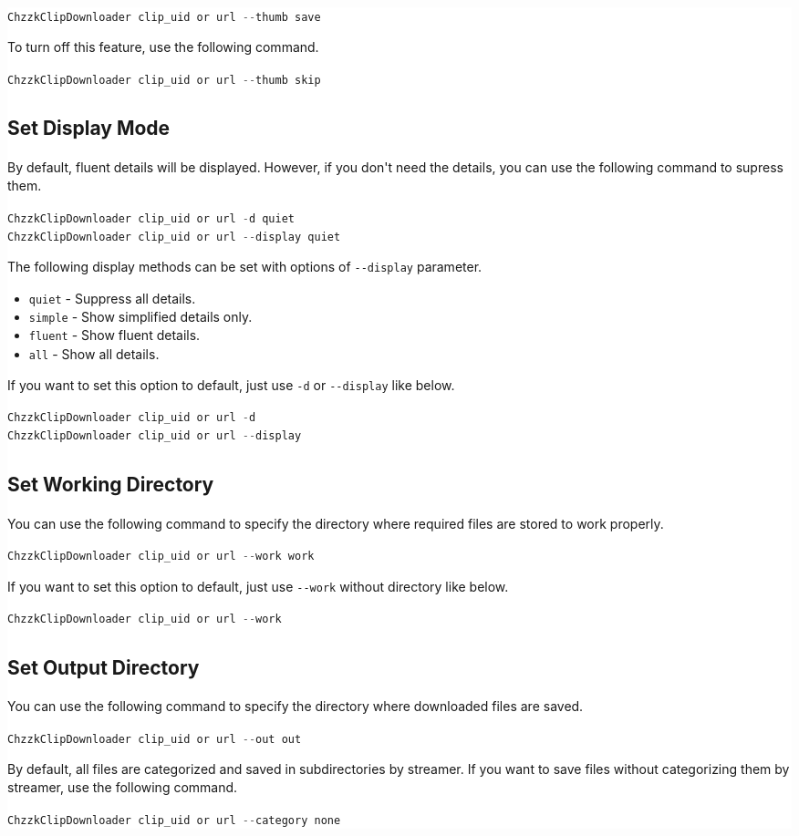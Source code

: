 ```powershell
ChzzkClipDownloader clip_uid or url --thumb save
```

To turn off this feature, use the following command.

```powershell
ChzzkClipDownloader clip_uid or url --thumb skip
```

## Set Display Mode
By default, fluent details will be displayed. However, if you don't need the details, you can use the following command to supress them.

```powershell
ChzzkClipDownloader clip_uid or url -d quiet
ChzzkClipDownloader clip_uid or url --display quiet
```

The following display methods can be set with options of `--display` parameter.

* `quiet` - Suppress all details.
* `simple` - Show simplified details only.
* `fluent` - Show fluent details.
* `all` - Show all details.

If you want to set this option to default, just use `-d` or `--display` like below.

```powershell
ChzzkClipDownloader clip_uid or url -d
ChzzkClipDownloader clip_uid or url --display
```

## Set Working Directory
You can use the following command to specify the directory where required files are stored to work properly.

```powershell
ChzzkClipDownloader clip_uid or url --work work
```

If you want to set this option to default, just use `--work` without directory like below.

```powershell
ChzzkClipDownloader clip_uid or url --work
```

## Set Output Directory
You can use the following command to specify the directory where downloaded files are saved.

```powershell
ChzzkClipDownloader clip_uid or url --out out
```

By default, all files are categorized and saved in subdirectories by streamer. If you want to save files without categorizing them by streamer, use the following command.

```powershell
ChzzkClipDownloader clip_uid or url --category none
```

